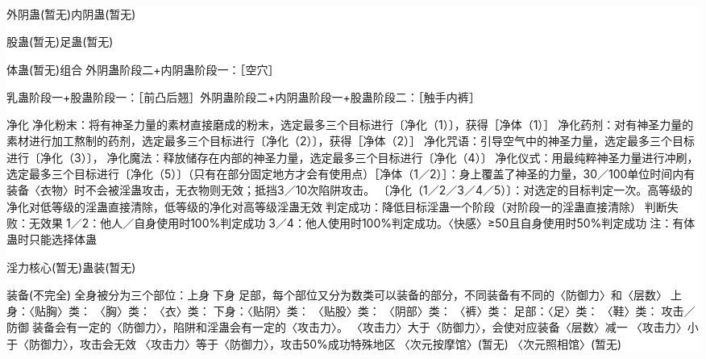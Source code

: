 外阴蛊(暂无)内阴蛊(暂无)

股蛊(暂无)足蛊(暂无)

体蛊(暂无)组合
外阴蛊阶段二+内阴蛊阶段一：［空穴］

乳蛊阶段一+股蛊阶段一：［前凸后翘］外阴蛊阶段二+内阴蛊阶段一+股蛊阶段二：［触手内裤］

净化
净化粉末：将有神圣力量的素材直接磨成的粉末，选定最多三个目标进行〔净化（1）〕，获得［净体（1）］
净化药剂：对有神圣力量的素材进行加工熬制的药剂，选定最多三个目标进行〔净化（2）〕，获得［净体（2）］
净化咒语：引导空气中的神圣力量，选定最多三个目标进行〔净化（3）〕，
净化魔法：释放储存在内部的神圣力量，选定最多三个目标进行〔净化（4）〕
净化仪式：用最纯粹神圣力量进行冲刷，选定最多三个目标进行〔净化（5）〕（只有在部分固定地方才会有使用点）［净体（1／2）］：身上覆盖了神圣的力量，30／100单位时间内有装备〈衣物〉时不会被淫蛊攻击，无衣物则无效；抵挡3／10次陷阱攻击。
〔净化（1／2／3／4／5）〕：对选定的目标判定一次。高等级的净化对低等级的淫蛊直接清除，低等级的净化对高等级淫蛊无效
判定成功：降低目标淫蛊一个阶段（对阶段一的淫蛊直接清除）
判断失败：无效果
1／2：他人／自身使用时100%判定成功
3／4：他人使用时100%判定成功。〈快感〉≥50且自身使用时50%判定成功
注：有体蛊时只能选择体蛊

淫力核心(暂无)蛊装(暂无)

装备(不完全)
全身被分为三个部位：上身 下身 足部，每个部位又分为数类可以装备的部分，不同装备有不同的〈防御力〉和〈层数〉
上身：〈贴胸〉类：
〈胸〉类：
〈衣〉类：
下身：〈贴阴〉类：
〈贴股〉类：
〈阴部〉类：
〈裤〉类：
足部：〈足〉类：
〈鞋〉类：
攻击／防御
装备会有一定的〈防御力〉，陷阱和淫蛊会有一定的〈攻击力〉。
〈攻击力〉大于〈防御力〉，会使对应装备〈层数〉减一
〈攻击力〉小于〈防御力〉，攻击会无效
〈攻击力〉等于〈防御力〉，攻击50%成功特殊地区
〈次元按摩馆〉(暂无)
〈次元照相馆〉(暂无)

